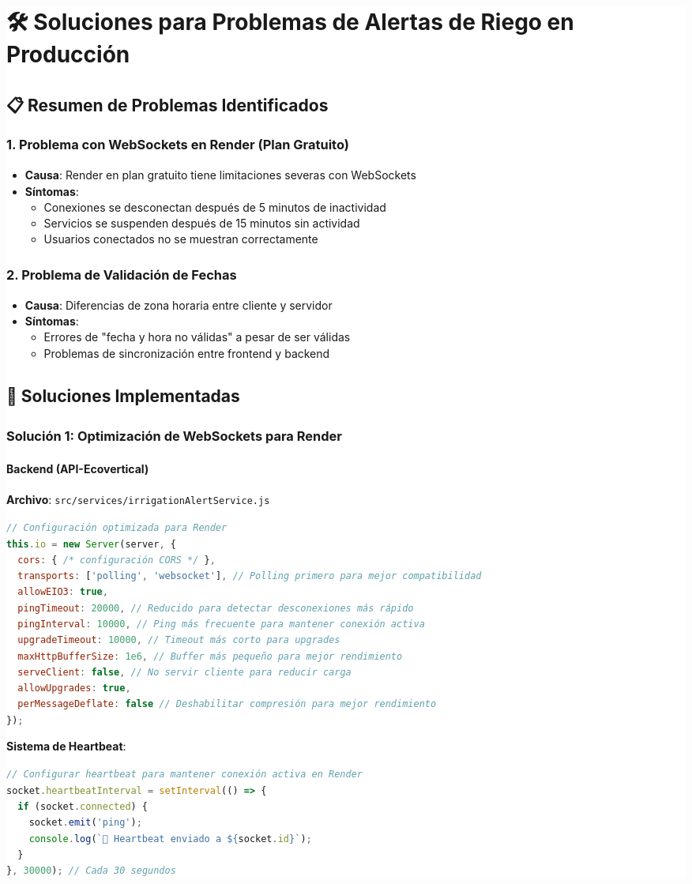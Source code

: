 # 🛠️ Soluciones para Problemas de Alertas de Riego en Producción

## 📋 Resumen de Problemas Identificados

### 1. **Problema con WebSockets en Render (Plan Gratuito)**
- **Causa**: Render en plan gratuito tiene limitaciones severas con WebSockets
- **Síntomas**: 
  - Conexiones se desconectan después de 5 minutos de inactividad
  - Servicios se suspenden después de 15 minutos sin actividad
  - Usuarios conectados no se muestran correctamente

### 2. **Problema de Validación de Fechas**
- **Causa**: Diferencias de zona horaria entre cliente y servidor
- **Síntomas**: 
  - Errores de "fecha y hora no válidas" a pesar de ser válidas
  - Problemas de sincronización entre frontend y backend

## 🔧 Soluciones Implementadas

### **Solución 1: Optimización de WebSockets para Render**

#### **Backend (API-Ecovertical)**

**Archivo**: `src/services/irrigationAlertService.js`

```javascript
// Configuración optimizada para Render
this.io = new Server(server, {
  cors: { /* configuración CORS */ },
  transports: ['polling', 'websocket'], // Polling primero para mejor compatibilidad
  allowEIO3: true,
  pingTimeout: 20000, // Reducido para detectar desconexiones más rápido
  pingInterval: 10000, // Ping más frecuente para mantener conexión activa
  upgradeTimeout: 10000, // Timeout más corto para upgrades
  maxHttpBufferSize: 1e6, // Buffer más pequeño para mejor rendimiento
  serveClient: false, // No servir cliente para reducir carga
  allowUpgrades: true,
  perMessageDeflate: false // Deshabilitar compresión para mejor rendimiento
});
```

**Sistema de Heartbeat**:
```javascript
// Configurar heartbeat para mantener conexión activa en Render
socket.heartbeatInterval = setInterval(() => {
  if (socket.connected) {
    socket.emit('ping');
    console.log(`💓 Heartbeat enviado a ${socket.id}`);
  }
}, 30000); // Cada 30 segundos
```
